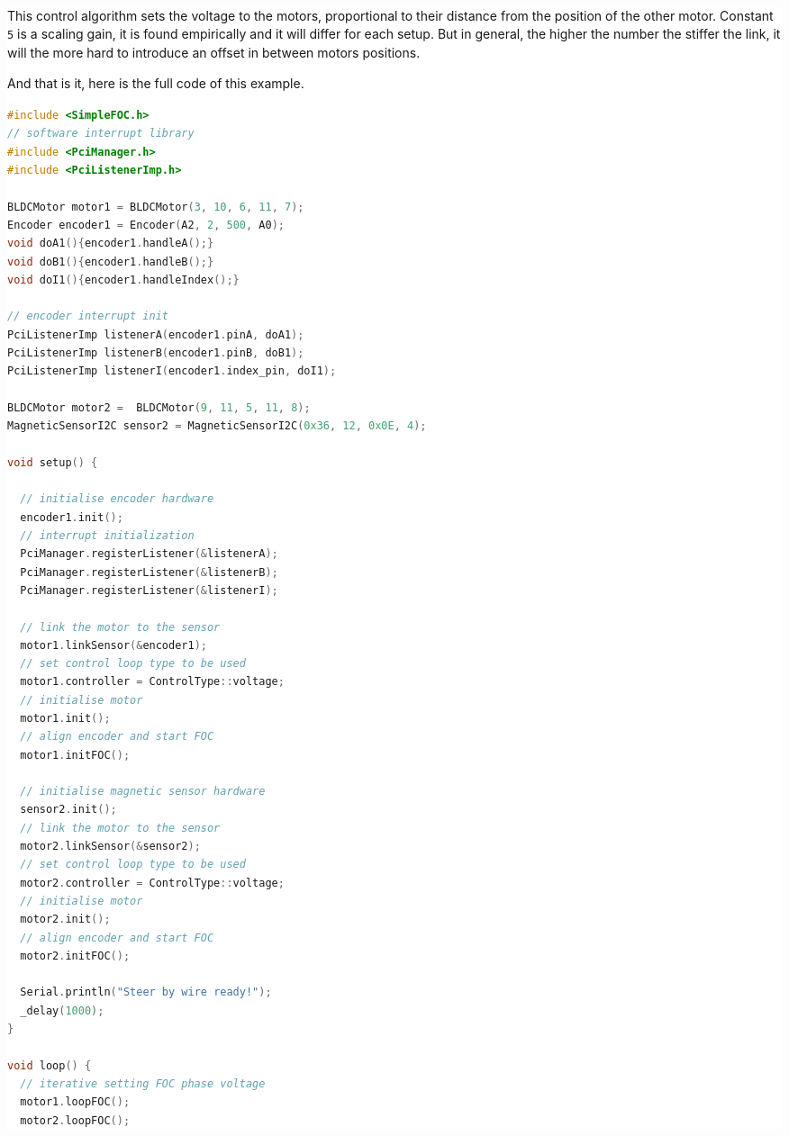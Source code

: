 This control algorithm sets the voltage to the motors, proportional to their distance from the position of the other motor.
Constant `5` is a scaling gain, it is found empirically and it will differ for each setup. But in general, the higher the number the stiffer the link, it will the more hard to introduce an offset in between motors positions.  

And that is it, here is the full code of this example.

```cpp
#include <SimpleFOC.h>
// software interrupt library
#include <PciManager.h>
#include <PciListenerImp.h>

BLDCMotor motor1 = BLDCMotor(3, 10, 6, 11, 7);
Encoder encoder1 = Encoder(A2, 2, 500, A0);
void doA1(){encoder1.handleA();}
void doB1(){encoder1.handleB();}
void doI1(){encoder1.handleIndex();}

// encoder interrupt init
PciListenerImp listenerA(encoder1.pinA, doA1);
PciListenerImp listenerB(encoder1.pinB, doB1);
PciListenerImp listenerI(encoder1.index_pin, doI1);

BLDCMotor motor2 =  BLDCMotor(9, 11, 5, 11, 8);
MagneticSensorI2C sensor2 = MagneticSensorI2C(0x36, 12, 0x0E, 4);

void setup() {

  // initialise encoder hardware
  encoder1.init();  
  // interrupt initialization
  PciManager.registerListener(&listenerA);
  PciManager.registerListener(&listenerB);
  PciManager.registerListener(&listenerI);
  
  // link the motor to the sensor
  motor1.linkSensor(&encoder1);
  // set control loop type to be used
  motor1.controller = ControlType::voltage;
  // initialise motor
  motor1.init();
  // align encoder and start FOC
  motor1.initFOC();
  
  // initialise magnetic sensor hardware
  sensor2.init();
  // link the motor to the sensor
  motor2.linkSensor(&sensor2);
  // set control loop type to be used
  motor2.controller = ControlType::voltage;
  // initialise motor
  motor2.init();
  // align encoder and start FOC
  motor2.initFOC();
  
  Serial.println("Steer by wire ready!");
  _delay(1000);
}

void loop() {
  // iterative setting FOC phase voltage
  motor1.loopFOC();
  motor2.loopFOC();
```